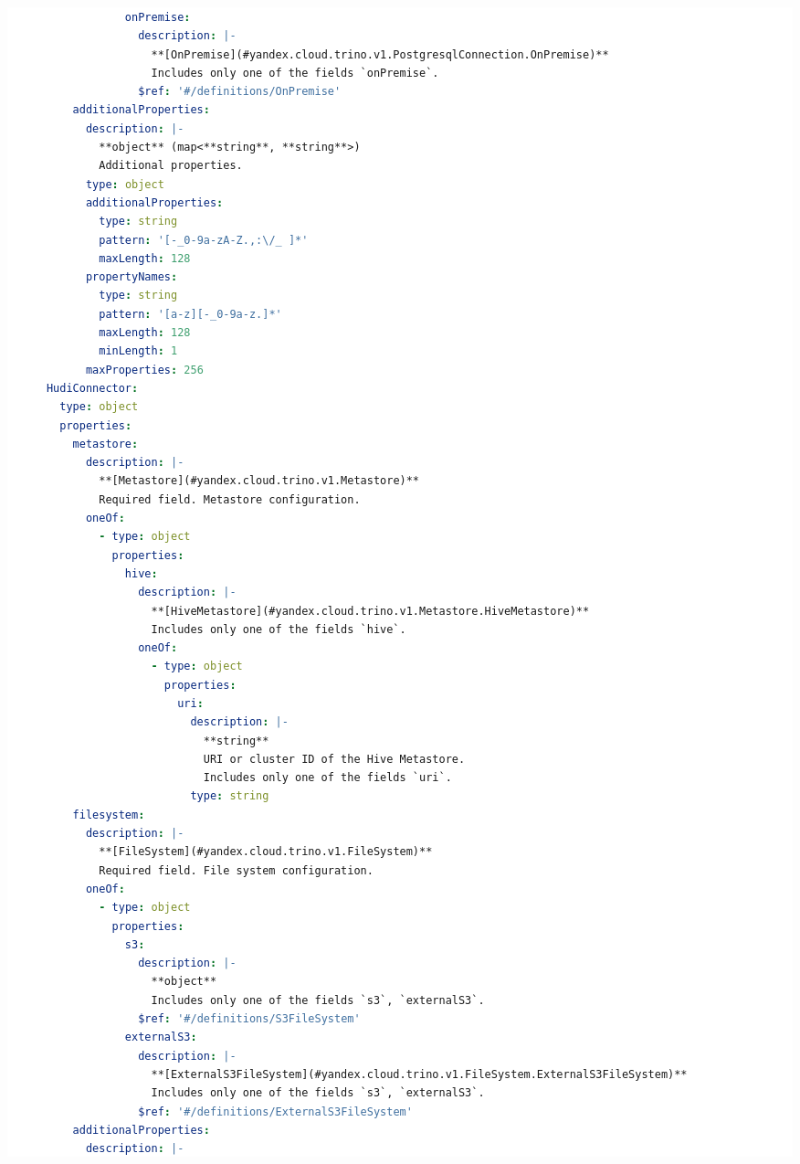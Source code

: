 ```yaml
                  onPremise:
                    description: |-
                      **[OnPremise](#yandex.cloud.trino.v1.PostgresqlConnection.OnPremise)**
                      Includes only one of the fields `onPremise`.
                    $ref: '#/definitions/OnPremise'
          additionalProperties:
            description: |-
              **object** (map<**string**, **string**>)
              Additional properties.
            type: object
            additionalProperties:
              type: string
              pattern: '[-_0-9a-zA-Z.,:\/_ ]*'
              maxLength: 128
            propertyNames:
              type: string
              pattern: '[a-z][-_0-9a-z.]*'
              maxLength: 128
              minLength: 1
            maxProperties: 256
      HudiConnector:
        type: object
        properties:
          metastore:
            description: |-
              **[Metastore](#yandex.cloud.trino.v1.Metastore)**
              Required field. Metastore configuration.
            oneOf:
              - type: object
                properties:
                  hive:
                    description: |-
                      **[HiveMetastore](#yandex.cloud.trino.v1.Metastore.HiveMetastore)**
                      Includes only one of the fields `hive`.
                    oneOf:
                      - type: object
                        properties:
                          uri:
                            description: |-
                              **string**
                              URI or cluster ID of the Hive Metastore.
                              Includes only one of the fields `uri`.
                            type: string
          filesystem:
            description: |-
              **[FileSystem](#yandex.cloud.trino.v1.FileSystem)**
              Required field. File system configuration.
            oneOf:
              - type: object
                properties:
                  s3:
                    description: |-
                      **object**
                      Includes only one of the fields `s3`, `externalS3`.
                    $ref: '#/definitions/S3FileSystem'
                  externalS3:
                    description: |-
                      **[ExternalS3FileSystem](#yandex.cloud.trino.v1.FileSystem.ExternalS3FileSystem)**
                      Includes only one of the fields `s3`, `externalS3`.
                    $ref: '#/definitions/ExternalS3FileSystem'
          additionalProperties:
            description: |-
```